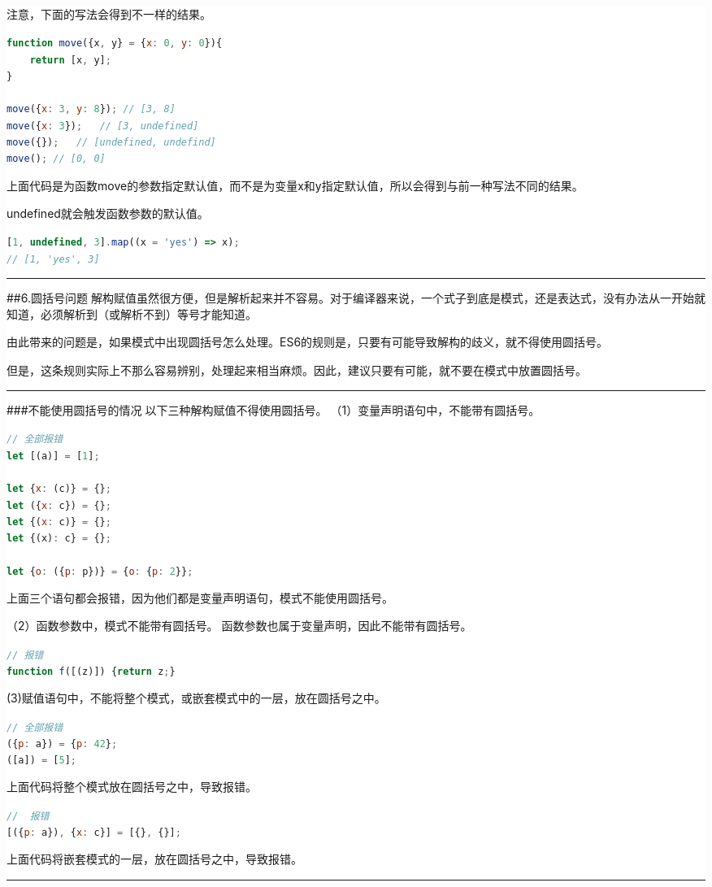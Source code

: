 注意，下面的写法会得到不一样的结果。
```js
function move({x, y} = {x: 0, y: 0}){
    return [x, y];
}

move({x: 3, y: 8}); // [3, 8]
move({x: 3});   // [3, undefined]
move({});   // [undefined, undefind]
move(); // [0, 0]
```
上面代码是为函数move的参数指定默认值，而不是为变量x和y指定默认值，所以会得到与前一种写法不同的结果。

undefined就会触发函数参数的默认值。
```js
[1, undefined, 3].map((x = 'yes') => x);
// [1, 'yes', 3]
```

---
##6.圆括号问题
解构赋值虽然很方便，但是解析起来并不容易。对于编译器来说，一个式子到底是模式，还是表达式，没有办法从一开始就知道，必须解析到（或解析不到）等号才能知道。

由此带来的问题是，如果模式中出现圆括号怎么处理。ES6的规则是，只要有可能导致解构的歧义，就不得使用圆括号。

但是，这条规则实际上不那么容易辨别，处理起来相当麻烦。因此，建议只要有可能，就不要在模式中放置圆括号。

---
###不能使用圆括号的情况
以下三种解构赋值不得使用圆括号。
（1）变量声明语句中，不能带有圆括号。
```js
// 全部报错
let [(a)] = [1];

let {x: (c)} = {};
let ({x: c}) = {};
let {(x: c)} = {};
let {(x): c} = {};

let {o: ({p: p})} = {o: {p: 2}};
```
上面三个语句都会报错，因为他们都是变量声明语句，模式不能使用圆括号。

（2）函数参数中，模式不能带有圆括号。
函数参数也属于变量声明，因此不能带有圆括号。
```js
// 报错
function f([(z)]) {return z;}
```

(3)赋值语句中，不能将整个模式，或嵌套模式中的一层，放在圆括号之中。
```js
// 全部报错
({p: a}) = {p: 42};
([a]) = [5];
```
上面代码将整个模式放在圆括号之中，导致报错。
```js
//  报错
[({p: a}), {x: c}] = [{}, {}];
```
上面代码将嵌套模式的一层，放在圆括号之中，导致报错。

---